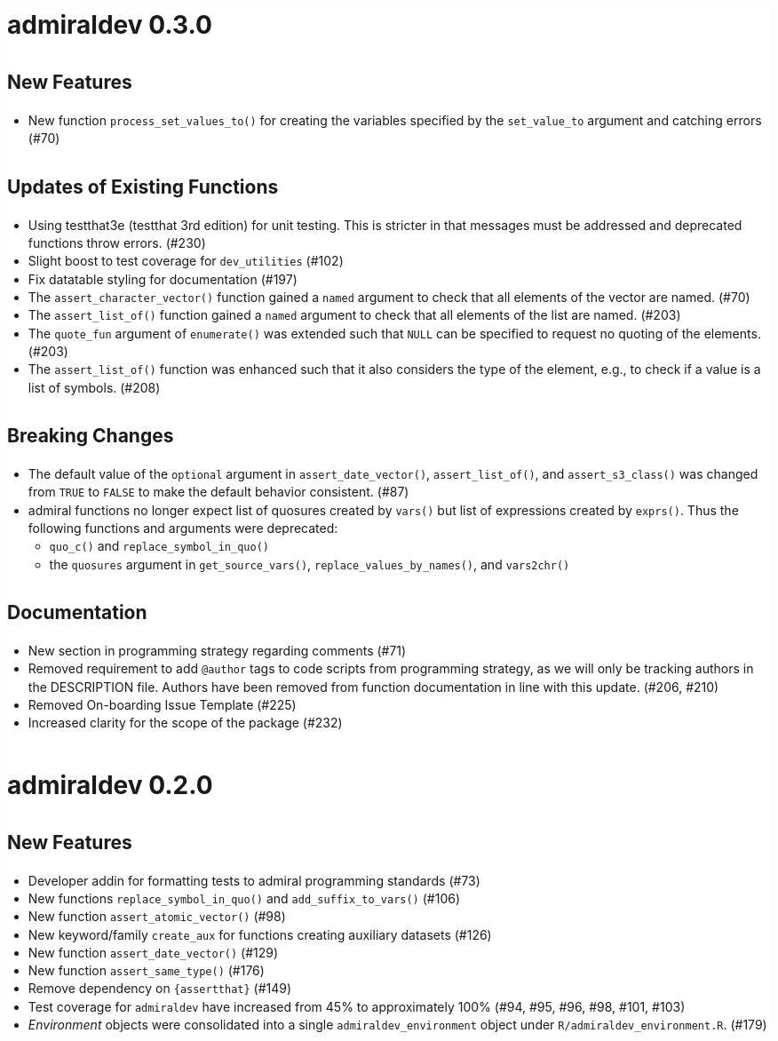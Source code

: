 # admiraldev 0.3.0

## New Features
  - New function `process_set_values_to()` for creating the variables specified
  by the `set_value_to` argument and catching errors (#70)
  
## Updates of Existing Functions
  - Using testthat3e (testthat 3rd edition) for unit testing. This is stricter 
  in that messages must be addressed and deprecated functions throw errors. 
  (#230)
  - Slight boost to test coverage for `dev_utilities` (#102)
  - Fix datatable styling for documentation (#197)
  - The `assert_character_vector()` function gained a `named` argument to check
  that all elements of the vector are named. (#70)
  - The `assert_list_of()` function gained a `named` argument to check that all
  elements of the list are named. (#203)
  - The `quote_fun` argument of `enumerate()` was extended such that `NULL` can
  be specified to request no quoting of the elements. (#203)
  - The `assert_list_of()` function was enhanced such that it also considers the
  type of the element, e.g., to check if a value is a list of symbols. (#208)

## Breaking Changes
- The default value of the `optional` argument in `assert_date_vector()`,
`assert_list_of()`, and `assert_s3_class()` was changed from `TRUE` to `FALSE`
to make the default behavior consistent. (#87)
- admiral functions no longer expect list of quosures created by `vars()` but
list of expressions created by `exprs()`. Thus the following functions and
arguments were deprecated:
    - `quo_c()` and `replace_symbol_in_quo()`
    - the `quosures` argument in `get_source_vars()`,
    `replace_values_by_names()`, and `vars2chr()`

## Documentation
  - New section in programming strategy regarding comments (#71)
  - Removed requirement to add `@author` tags to code scripts from programming 
  strategy, as we will only be tracking authors in the DESCRIPTION file. Authors
  have been removed from function documentation in line with this update. 
  (#206, #210)
  - Removed On-boarding Issue Template (#225)
  - Increased clarity for the scope of the package (#232)

# admiraldev 0.2.0

## New Features
  - Developer addin for formatting tests to admiral programming standards (#73)
  - New functions `replace_symbol_in_quo()` and `add_suffix_to_vars()` (#106)
  - New function `assert_atomic_vector()` (#98)
  - New keyword/family `create_aux` for functions creating auxiliary datasets (#126)
  - New function `assert_date_vector()` (#129)
  - New function `assert_same_type()` (#176)
  - Remove dependency on `{assertthat}` (#149)
  - Test coverage for `admiraldev` have increased from 45% to approximately 100% (#94, #95, #96, #98, #101, #103)
  - _Environment_ objects were consolidated into a single `admiraldev_environment` object under `R/admiraldev_environment.R`. (#179)

